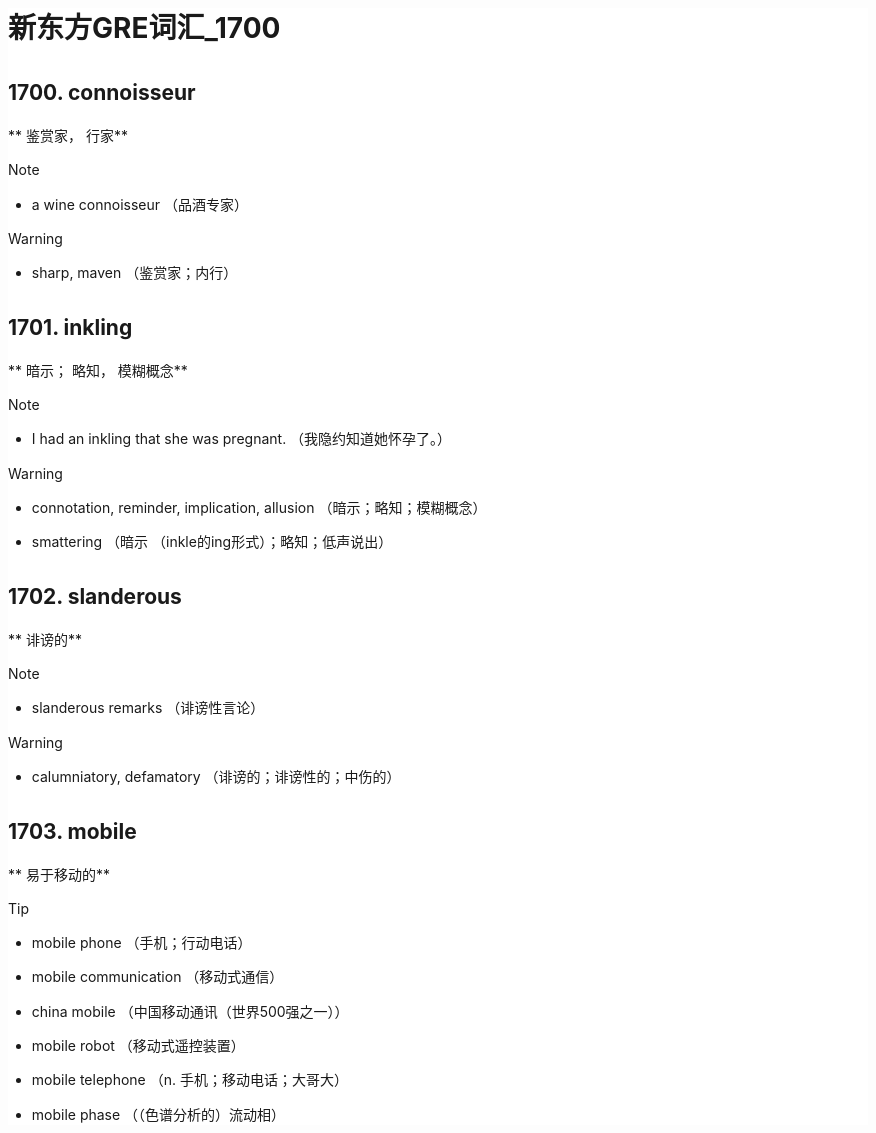 # 新东方GRE词汇_1700

## 1700. connoisseur

** 鉴赏家， 行家**

> [!NOTE]
>
> - a wine connoisseur （品酒专家）
>

> [!WARNING]
>
> - sharp, maven （鉴赏家；内行）
>

## 1701. inkling

** 暗示； 略知， 模糊概念**

> [!NOTE]
>
> - I had an inkling that she was pregnant. （我隐约知道她怀孕了。）
>

> [!WARNING]
>
> - connotation, reminder, implication, allusion （暗示；略知；模糊概念）
>
> - smattering （暗示 （inkle的ing形式）；略知；低声说出）
>

## 1702. slanderous

** 诽谤的**

> [!NOTE]
>
> - slanderous remarks （诽谤性言论）
>

> [!WARNING]
>
> - calumniatory, defamatory （诽谤的；诽谤性的；中伤的）
>

## 1703. mobile

** 易于移动的**

> [!TIP]
>
> - mobile phone （手机；行动电话）
>
> - mobile communication （移动式通信）
>
> - china mobile （中国移动通讯（世界500强之一））
>
> - mobile robot （移动式遥控装置）
>
> - mobile telephone （n. 手机；移动电话；大哥大）
>
> - mobile phase （（色谱分析的）流动相）
>